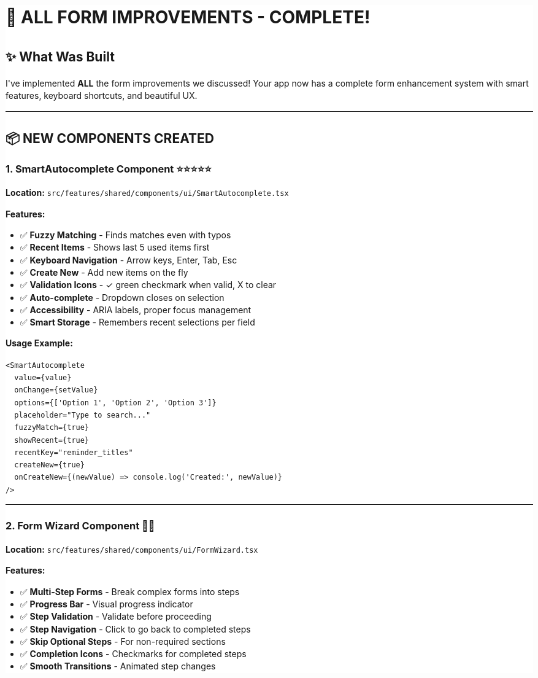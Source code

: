# 🎉 ALL FORM IMPROVEMENTS - COMPLETE!

## ✨ What Was Built

I've implemented **ALL** the form improvements we discussed! Your app now has a complete form enhancement system with smart features, keyboard shortcuts, and beautiful UX.

---

## 📦 NEW COMPONENTS CREATED

### 1. **SmartAutocomplete** Component ⭐⭐⭐⭐⭐
**Location:** `src/features/shared/components/ui/SmartAutocomplete.tsx`

**Features:**
- ✅ **Fuzzy Matching** - Finds matches even with typos
- ✅ **Recent Items** - Shows last 5 used items first
- ✅ **Keyboard Navigation** - Arrow keys, Enter, Tab, Esc
- ✅ **Create New** - Add new items on the fly
- ✅ **Validation Icons** - ✓ green checkmark when valid, X to clear
- ✅ **Auto-complete** - Dropdown closes on selection
- ✅ **Accessibility** - ARIA labels, proper focus management
- ✅ **Smart Storage** - Remembers recent selections per field

**Usage Example:**
```tsx
<SmartAutocomplete
  value={value}
  onChange={setValue}
  options={['Option 1', 'Option 2', 'Option 3']}
  placeholder="Type to search..."
  fuzzyMatch={true}
  showRecent={true}
  recentKey="reminder_titles"
  createNew={true}
  onCreateNew={(newValue) => console.log('Created:', newValue)}
/>
```

---

### 2. **Form Wizard** Component 🧙‍♂️
**Location:** `src/features/shared/components/ui/FormWizard.tsx`

**Features:**
- ✅ **Multi-Step Forms** - Break complex forms into steps
- ✅ **Progress Bar** - Visual progress indicator
- ✅ **Step Validation** - Validate before proceeding
- ✅ **Step Navigation** - Click to go back to completed steps
- ✅ **Skip Optional Steps** - For non-required sections
- ✅ **Completion Icons** - Checkmarks for completed steps
- ✅ **Smooth Transitions** - Animated step changes
